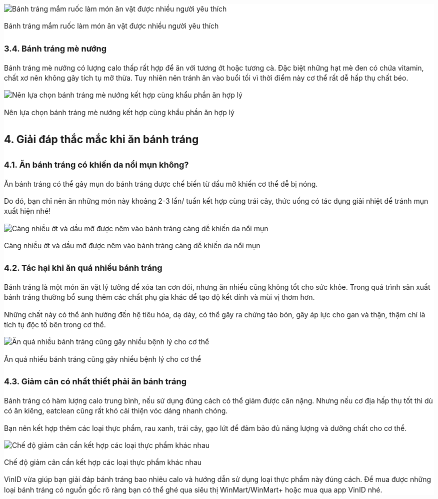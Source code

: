 <p><img alt="Bánh tráng mắm ruốc làm món ăn vặt được nhiều người yêu thích" src="https://cdn-www.vinid.net/534b3404-banh-trang-bao-nhieu-calo-8.jpg" title="Bánh tráng mắm ruốc làm món ăn vặt được nhiều người yêu thích" /></p>

<p>Bánh tráng mắm ruốc làm món ăn vặt được nhiều người yêu thích</p>

<h3>3.4. Bánh tráng mè nướng</h3>

<p>Bánh tráng mè nướng có lượng calo thấp rất hợp để ăn với tương ớt hoặc tương cà. Đặc biệt những hạt mè đen có chứa vitamin, chất xơ nên không gây tích tụ mỡ thừa. Tuy nhiên nên tránh ăn vào buổi tối vì thời điểm này cơ thể rất dễ hấp thụ chất béo.</p>

<p><img alt="Nên lựa chọn bánh tráng mè nướng kết hợp cùng khẩu phần ăn hợp lý" src="https://cdn-www.vinid.net/1aea2b4a-banh-trang-bao-nhieu-calo-9.jpg" title="Nên lựa chọn bánh tráng mè nướng kết hợp cùng khẩu phần ăn hợp lý" /></p>

<p>Nên lựa chọn bánh tráng mè nướng kết hợp cùng khẩu phần ăn hợp lý</p>

<h2>4. Giải đáp thắc mắc khi ăn bánh tráng</h2>

<h3>4.1. Ăn bánh tráng có khiến da nổi mụn không?</h3>

<p>Ăn bánh tráng có thể gây mụn do bánh tráng được chế biến từ dầu mỡ khiến cơ thể dễ bị nóng.</p>

<p>Do đó, bạn chỉ nên ăn những món này khoảng 2-3 lần/ tuần kết hợp cùng trái cây, thức uống có tác dụng giải nhiệt để tránh mụn xuất hiện nhé!</p>

<p><img alt="Càng nhiều ớt và dầu mỡ được nêm vào bánh tráng càng dễ khiến da nổi mụn" src="https://cdn-www.vinid.net/d8779ad6-banh-trang-bao-nhieu-calo-10.jpg" title="Càng nhiều ớt và dầu mỡ được nêm vào bánh tráng càng dễ khiến da nổi mụn" /></p>

<p>Càng nhiều ớt và dầu mỡ được nêm vào bánh tráng càng dễ khiến da nổi mụn</p>

<h3>4.2. Tác hại khi ăn quá nhiều bánh tráng</h3>

<p>Bánh tráng là một món ăn vặt lý tưởng để xóa tan cơn đói, nhưng ăn nhiều cũng không tốt cho sức khỏe. Trong quá trình sản xuất bánh tráng thường bổ sung thêm các chất phụ gia khác để tạo độ kết dính và mùi vị thơm hơn.&nbsp;</p>

<p>Những chất này có thể ảnh hưởng đến hệ tiêu hóa, dạ dày, có thể gây ra chứng táo bón, gây áp lực cho gan và thận, thậm chí là tích tụ độc tố bên trong cơ thể.</p>

<p><img alt="Ăn quá nhiều bánh tráng cũng gây nhiều bệnh lý cho cơ thể" src="https://cdn-www.vinid.net/9944678b-banh-trang-bao-nhieu-calo-11.jpg" title="Ăn quá nhiều bánh tráng cũng gây nhiều bệnh lý cho cơ thể" /></p>

<p>Ăn quá nhiều bánh tráng cũng gây nhiều bệnh lý cho cơ thể</p>

<h3>4.3. Giảm cân có nhất thiết phải ăn bánh tráng</h3>

<p>Bánh tráng có hàm lượng calo trung bình, nếu sử dụng đúng cách có thể giảm được cân nặng. Nhưng nếu cơ địa hấp thụ tốt thì dù có ăn kiêng, eatclean cũng rất khó cải thiện vóc dáng nhanh chóng.</p>

<p>Bạn nên kết hợp thêm các loại thực phẩm, rau xanh, trái cây, gạo lứt để đảm bảo đủ năng lượng và dưỡng chất cho cơ thể.</p>

<p><img alt="Chế độ giảm cân cần kết hợp các loại thực phẩm khác nhau" src="https://cdn-www.vinid.net/0272081f-banh-trang-bao-nhieu-calo-12.jpg" title="Chế độ giảm cân cần kết hợp các loại thực phẩm khác nhau" /></p>

<p>Chế độ giảm cân cần kết hợp các loại thực phẩm khác nhau</p>

<p>VinID vừa giúp bạn giải đáp&nbsp;bánh tráng bao nhiêu calo&nbsp;và hướng dẫn sử dụng loại thực phẩm này đúng cách. Để mua được những loại bánh tráng có nguồn gốc rõ ràng bạn có thể ghé qua siêu thị WinMart/WinMart+ hoặc mua qua app VinID nhé.</p>
